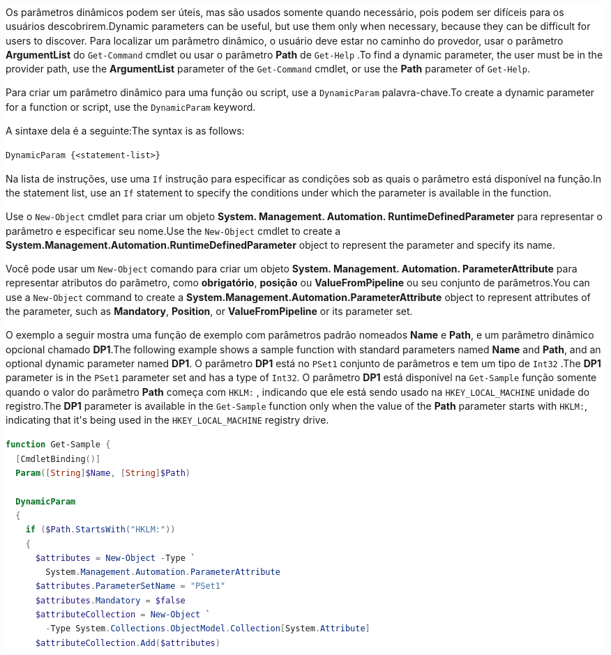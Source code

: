 <span data-ttu-id="3a5cc-311">Os parâmetros dinâmicos podem ser úteis, mas são usados somente quando necessário, pois podem ser difíceis para os usuários descobrirem.</span><span class="sxs-lookup"><span data-stu-id="3a5cc-311">Dynamic parameters can be useful, but use them only when necessary, because they can be difficult for users to discover.</span></span> <span data-ttu-id="3a5cc-312">Para localizar um parâmetro dinâmico, o usuário deve estar no caminho do provedor, usar o parâmetro **ArgumentList** do `Get-Command` cmdlet ou usar o parâmetro **Path** de `Get-Help` .</span><span class="sxs-lookup"><span data-stu-id="3a5cc-312">To find a dynamic parameter, the user must be in the provider path, use the **ArgumentList** parameter of the `Get-Command` cmdlet, or use the **Path** parameter of `Get-Help`.</span></span>

<span data-ttu-id="3a5cc-313">Para criar um parâmetro dinâmico para uma função ou script, use a `DynamicParam` palavra-chave.</span><span class="sxs-lookup"><span data-stu-id="3a5cc-313">To create a dynamic parameter for a function or script, use the `DynamicParam` keyword.</span></span>

<span data-ttu-id="3a5cc-314">A sintaxe dela é a seguinte:</span><span class="sxs-lookup"><span data-stu-id="3a5cc-314">The syntax is as follows:</span></span>

`DynamicParam {<statement-list>}`

<span data-ttu-id="3a5cc-315">Na lista de instruções, use uma `If` instrução para especificar as condições sob as quais o parâmetro está disponível na função.</span><span class="sxs-lookup"><span data-stu-id="3a5cc-315">In the statement list, use an `If` statement to specify the conditions under which the parameter is available in the function.</span></span>

<span data-ttu-id="3a5cc-316">Use o `New-Object` cmdlet para criar um objeto **System. Management. Automation. RuntimeDefinedParameter** para representar o parâmetro e especificar seu nome.</span><span class="sxs-lookup"><span data-stu-id="3a5cc-316">Use the `New-Object` cmdlet to create a **System.Management.Automation.RuntimeDefinedParameter** object to represent the parameter and specify its name.</span></span>

<span data-ttu-id="3a5cc-317">Você pode usar um `New-Object` comando para criar um objeto **System. Management. Automation. ParameterAttribute** para representar atributos do parâmetro, como **obrigatório**, **posição** ou **ValueFromPipeline** ou seu conjunto de parâmetros.</span><span class="sxs-lookup"><span data-stu-id="3a5cc-317">You can use a `New-Object` command to create a **System.Management.Automation.ParameterAttribute** object to represent attributes of the parameter, such as **Mandatory**, **Position**, or **ValueFromPipeline** or its parameter set.</span></span>

<span data-ttu-id="3a5cc-318">O exemplo a seguir mostra uma função de exemplo com parâmetros padrão nomeados **Name** e **Path**, e um parâmetro dinâmico opcional chamado **DP1**.</span><span class="sxs-lookup"><span data-stu-id="3a5cc-318">The following example shows a sample function with standard parameters named **Name** and **Path**, and an optional dynamic parameter named **DP1**.</span></span> <span data-ttu-id="3a5cc-319">O parâmetro **DP1** está no `PSet1` conjunto de parâmetros e tem um tipo de `Int32` .</span><span class="sxs-lookup"><span data-stu-id="3a5cc-319">The **DP1** parameter is in the `PSet1` parameter set and has a type of `Int32`.</span></span>
<span data-ttu-id="3a5cc-320">O parâmetro **DP1** está disponível na `Get-Sample` função somente quando o valor do parâmetro **Path** começa com `HKLM:` , indicando que ele está sendo usado na `HKEY_LOCAL_MACHINE` unidade do registro.</span><span class="sxs-lookup"><span data-stu-id="3a5cc-320">The **DP1** parameter is available in the `Get-Sample` function only when the value of the **Path** parameter starts with `HKLM:`, indicating that it's being used in the `HKEY_LOCAL_MACHINE` registry drive.</span></span>

```powershell
function Get-Sample {
  [CmdletBinding()]
  Param([String]$Name, [String]$Path)

  DynamicParam
  {
    if ($Path.StartsWith("HKLM:"))
    {
      $attributes = New-Object -Type `
        System.Management.Automation.ParameterAttribute
      $attributes.ParameterSetName = "PSet1"
      $attributes.Mandatory = $false
      $attributeCollection = New-Object `
        -Type System.Collections.ObjectModel.Collection[System.Attribute]
      $attributeCollection.Add($attributes)
```